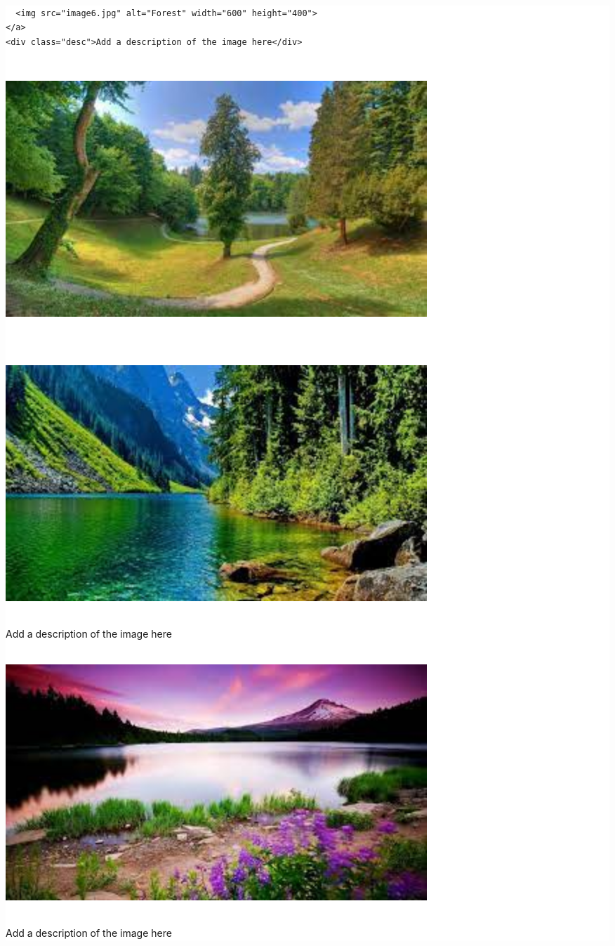       <img src="image6.jpg" alt="Forest" width="600" height="400">
    </a>
    <div class="desc">Add a description of the image here</div>
  </div><div class="gallery">
    <a target="_blank" href="image7.jpg">
      <img src="image7.jpg" alt="Forest" width="600" height="400">
    </a>

<div class="gallery">
  <a target="_blank" href="image10.jpg">
    <img src="image10.jpg" alt="Forest" width="600" height="400">
  </a>
  <div class="desc">Add a description of the image here</div>
</div>
<div class="gallery">
    <a target="_blank" href="image11.jpg">
      <img src="image11.jpg" alt="Forest" width="600" height="400">
    </a>
    <div class="desc">Add a description of the image here</div>
  </div><div class="gallery">
    <a target="_blank" href="image8.jpg">